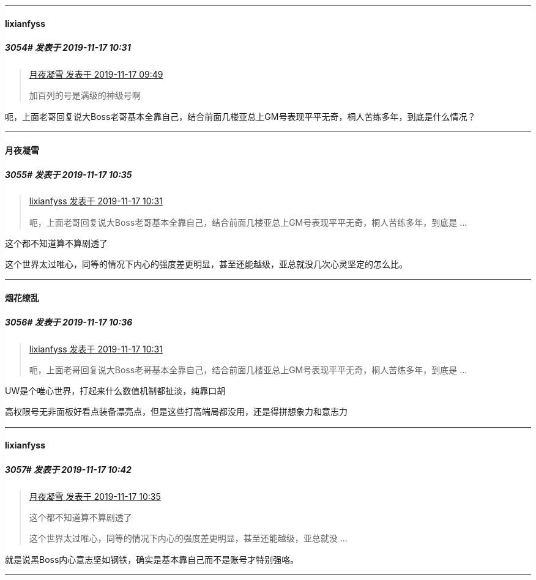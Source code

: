 
-----

####  lixianfyss  
##### 3054#       发表于 2019-11-17 10:31


<blockquote><a href="httphttps://bbs.saraba1st.com/2b/forum.php?mod=redirect&amp;goto=findpost&amp;pid=45535176&amp;ptid=1550732" target="_blank">月夜凝雪 发表于 2019-11-17 09:49</a>

加百列的号是满级的神级号啊</blockquote>
呃，上面老哥回复说大Boss老哥基本全靠自己，结合前面几楼亚总上GM号表现平平无奇，桐人苦练多年，到底是什么情况？


-----

####  月夜凝雪  
##### 3055#       发表于 2019-11-17 10:35


<blockquote><a href="httphttps://bbs.saraba1st.com/2b/forum.php?mod=redirect&amp;goto=findpost&amp;pid=45535431&amp;ptid=1550732" target="_blank">lixianfyss 发表于 2019-11-17 10:31</a>

呃，上面老哥回复说大Boss老哥基本全靠自己，结合前面几楼亚总上GM号表现平平无奇，桐人苦练多年，到底是 ...</blockquote>
这个都不知道算不算剧透了

这个世界太过唯心，同等的情况下内心的强度差更明显，甚至还能越级，亚总就没几次心灵坚定的怎么比。


-----

####  烟花缭乱  
##### 3056#       发表于 2019-11-17 10:36


<blockquote><a href="httphttps://bbs.saraba1st.com/2b/forum.php?mod=redirect&amp;goto=findpost&amp;pid=45535431&amp;ptid=1550732" target="_blank">lixianfyss 发表于 2019-11-17 10:31</a>

呃，上面老哥回复说大Boss老哥基本全靠自己，结合前面几楼亚总上GM号表现平平无奇，桐人苦练多年，到底是 ...</blockquote>
UW是个唯心世界，打起来什么数值机制都扯淡，纯靠口胡

高权限号无非面板好看点装备漂亮点，但是这些打高端局都没用，还是得拼想象力和意志力


-----

####  lixianfyss  
##### 3057#       发表于 2019-11-17 10:42


<blockquote><a href="httphttps://bbs.saraba1st.com/2b/forum.php?mod=redirect&amp;goto=findpost&amp;pid=45535458&amp;ptid=1550732" target="_blank">月夜凝雪 发表于 2019-11-17 10:35</a>

这个都不知道算不算剧透了

这个世界太过唯心，同等的情况下内心的强度差更明显，甚至还能越级，亚总就没 ...</blockquote>
就是说黑Boss内心意志坚如钢铁，确实是基本靠自己而不是账号才特别强咯。


-----
